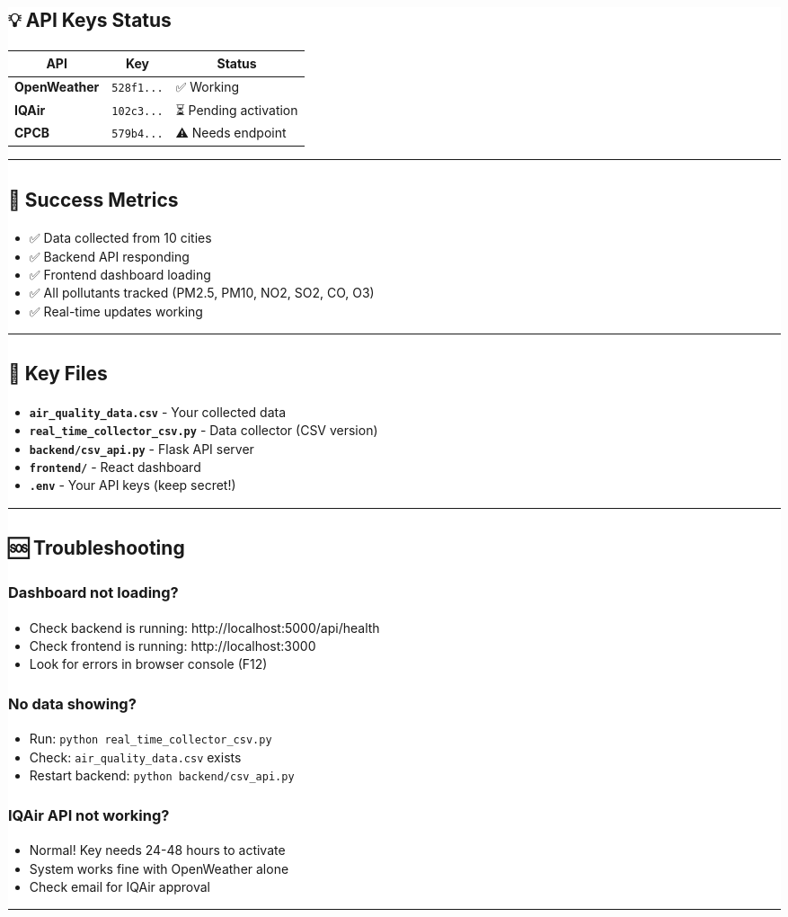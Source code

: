 
## 💡 API Keys Status

| API | Key | Status |
|-----|-----|--------|
| **OpenWeather** | `528f1...` | ✅ Working |
| **IQAir** | `102c3...` | ⏳ Pending activation |
| **CPCB** | `579b4...` | ⚠️ Needs endpoint |

---

## 🎯 Success Metrics

- ✅ Data collected from 10 cities
- ✅ Backend API responding
- ✅ Frontend dashboard loading
- ✅ All pollutants tracked (PM2.5, PM10, NO2, SO2, CO, O3)
- ✅ Real-time updates working

---

## 📁 Key Files

- **`air_quality_data.csv`** - Your collected data
- **`real_time_collector_csv.py`** - Data collector (CSV version)
- **`backend/csv_api.py`** - Flask API server
- **`frontend/`** - React dashboard
- **`.env`** - Your API keys (keep secret!)

---

## 🆘 Troubleshooting

### Dashboard not loading?
- Check backend is running: http://localhost:5000/api/health
- Check frontend is running: http://localhost:3000
- Look for errors in browser console (F12)

### No data showing?
- Run: `python real_time_collector_csv.py`
- Check: `air_quality_data.csv` exists
- Restart backend: `python backend/csv_api.py`

### IQAir API not working?
- Normal! Key needs 24-48 hours to activate
- System works fine with OpenWeather alone
- Check email for IQAir approval

---